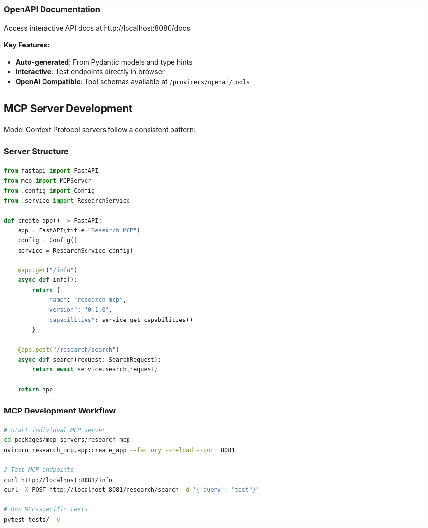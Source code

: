### OpenAPI Documentation

Access interactive API docs at http://localhost:8080/docs

**Key Features:**
- **Auto-generated**: From Pydantic models and type hints
- **Interactive**: Test endpoints directly in browser
- **OpenAI Compatible**: Tool schemas available at `/providers/openai/tools`

## MCP Server Development

Model Context Protocol servers follow a consistent pattern:

### Server Structure

```python
from fastapi import FastAPI
from mcp import MCPServer
from .config import Config
from .service import ResearchService

def create_app() -> FastAPI:
    app = FastAPI(title="Research MCP")
    config = Config()
    service = ResearchService(config)
    
    @app.get("/info")
    async def info():
        return {
            "name": "research-mcp",
            "version": "0.1.0", 
            "capabilities": service.get_capabilities()
        }
    
    @app.post("/research/search")
    async def search(request: SearchRequest):
        return await service.search(request)
    
    return app
```

### MCP Development Workflow

```bash
# Start individual MCP server
cd packages/mcp-servers/research-mcp
uvicorn research_mcp.app:create_app --factory --reload --port 8081

# Test MCP endpoints
curl http://localhost:8081/info
curl -X POST http://localhost:8081/research/search -d '{"query": "test"}'

# Run MCP-specific tests
pytest tests/ -v
```

